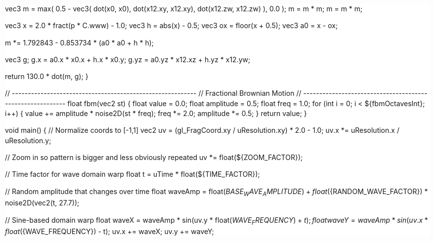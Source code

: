   vec3 m = max(
    0.5 - vec3(
      dot(x0, x0),
      dot(x12.xy, x12.xy),
      dot(x12.zw, x12.zw)
    ),
    0.0
  );
  m = m * m;
  m = m * m;

  vec3 x = 2.0 * fract(p * C.www) - 1.0;
  vec3 h = abs(x) - 0.5;
  vec3 ox = floor(x + 0.5);
  vec3 a0 = x - ox;

  m *= 1.792843 - 0.853734 * (a0 * a0 + h * h);

  vec3 g;
  g.x  = a0.x  * x0.x + h.x  * x0.y;
  g.yz = a0.yz * x12.xz + h.yz * x12.yw;

  return 130.0 * dot(m, g);
}

// ----------------------------------------------------------
// Fractional Brownian Motion
// ----------------------------------------------------------
float fbm(vec2 st) {
  float value = 0.0;
  float amplitude = 0.5;
  float freq = 1.0;
  for (int i = 0; i < ${fbmOctavesInt}; i++) {
    value += amplitude * noise2D(st * freq);
    freq *= 2.0;
    amplitude *= 0.5;
  }
  return value;
}

void main() {
  // Normalize coords to [-1,1]
  vec2 uv = (gl_FragCoord.xy / uResolution.xy) * 2.0 - 1.0;
  uv.x *= uResolution.x / uResolution.y;

  // Zoom in so pattern is bigger and less obviously repeated
  uv *= float(${ZOOM_FACTOR});

  // Time factor for wave domain warp
  float t = uTime * float(${TIME_FACTOR});

  // Random amplitude that changes over time
  float waveAmp = float(${BASE_WAVE_AMPLITUDE}) + float(${RANDOM_WAVE_FACTOR})
                  * noise2D(vec2(t, 27.7));

  // Sine-based domain warp
  float waveX = waveAmp * sin(uv.y * float(${WAVE_FREQUENCY}) + t);
  float waveY = waveAmp * sin(uv.x * float(${WAVE_FREQUENCY}) - t);
  uv.x += waveX;
  uv.y += waveY;
